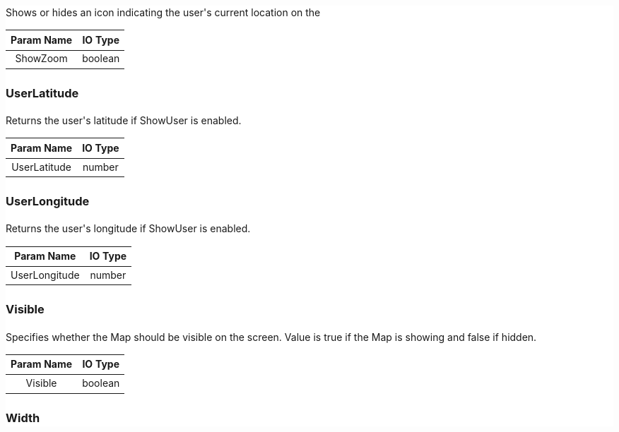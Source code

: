 <div block-type = "component_set_get" component-selector = "Map" property-selector = "ShowZoom" property-type = "set" id = "set-map-showzoom"></div>

Shows or hides an icon indicating the user's current location on the

| Param Name | IO Type |
| :--------: | :-----: |
|  ShowZoom  | boolean |

### UserLatitude

<div block-type = "component_set_get" component-selector = "Map" property-selector = "UserLatitude" property-type = "get" id = "get-map-userlatitude"></div>

Returns the user's latitude if ShowUser is enabled.

|  Param Name  | IO Type |
| :----------: | :-----: |
| UserLatitude |  number |

### UserLongitude

<div block-type = "component_set_get" component-selector = "Map" property-selector = "UserLongitude" property-type = "get" id = "get-map-userlongitude"></div>

Returns the user's longitude if ShowUser is enabled.

|   Param Name  | IO Type |
| :-----------: | :-----: |
| UserLongitude |  number |

### Visible

<div block-type = "component_set_get" component-selector = "Map" property-selector = "Visible" property-type = "get" id = "get-map-visible"></div>

<div block-type = "component_set_get" component-selector = "Map" property-selector = "Visible" property-type = "set" id = "set-map-visible"></div>

Specifies whether the Map should be visible on the screen. Value is true if the Map is showing and false if hidden.

| Param Name | IO Type |
| :--------: | :-----: |
|   Visible  | boolean |

### Width

<div block-type = "component_set_get" component-selector = "Map" property-selector = "Width" property-type = "get" id = "get-map-width"></div>

<div block-type = "component_set_get" component-selector = "Map" property-selector = "Width" property-type = "set" id = "set-map-width"></div>
